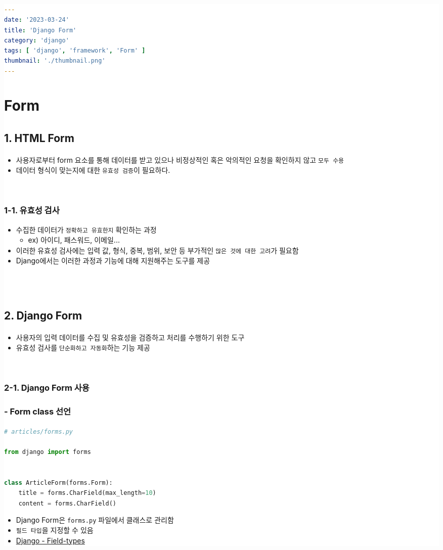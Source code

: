 ```yaml
---
date: '2023-03-24'
title: 'Django Form'
category: 'django'
tags: [ 'django', 'framework', 'Form' ]
thumbnail: './thumbnail.png'
---
```


# Form

## 1. HTML Form

- 사용자로부터 form 요소를 통해 데이터를 받고 있으나 비정상적인 혹은 악의적인 요청을 확인하지 않고 `모두 수용`
- 데이터 형식이 맞는지에 대한 `유효성 검증`이 필요하다.

<br>

### 1-1. 유효성 검사

- 수집한 데이터가 `정확하고 유효한지` 확인하는 과정
    - ex) 아이디, 패스워드, 이메일...
- 이러한 유효성 검사에는 입력 값, 형식, 중복, 범위, 보안 등 부가적인 `많은 것에 대한 고려`가 필요함
- Django에서는 이러한 과정과 기능에 대해 지원해주는 도구를 제공

<br>
<br>

## 2. Django Form

- 사용자의 입력 데이터를 수집 및 유효성을 검증하고 처리를 수행하기 위한 도구
- 유효성 검사를 `단순화하고 자동화`하는 기능 제공

<br>

### 2-1. Django Form 사용

### - Form class 선언

```python
# articles/forms.py

from django import forms


class ArticleForm(forms.Form):
    title = forms.CharField(max_length=10)
    content = forms.CharField()
```

- Django Form은 `forms.py` 파일에서 클래스로 관리함
- `필드 타입`을 지정할 수 있음
- [Django - Field-types](https://docs.djangoproject.com/en/5.0/ref/models/fields/#field-types)


[//]: # (---)
[//]: # ()
[//]: # (## Source)
[//]: # ()
[//]: # (- [<>]&#40;<>&#41;)